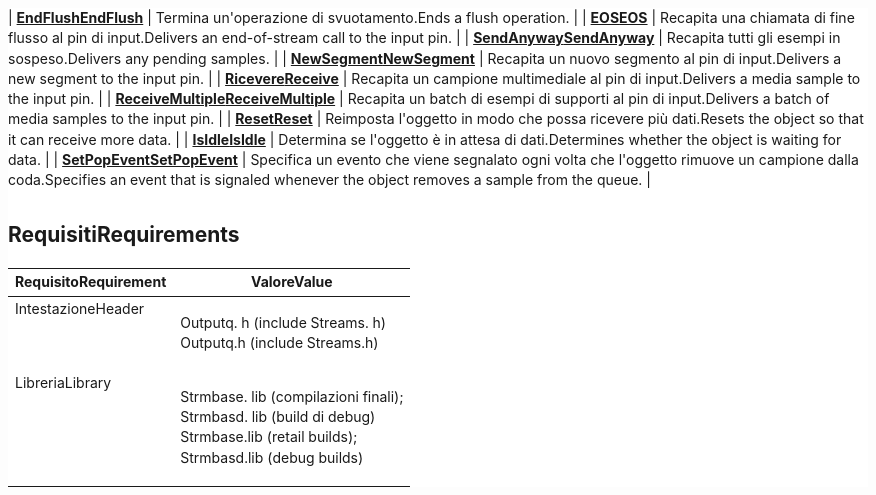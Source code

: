 | [<span data-ttu-id="20ae1-188">**EndFlush**</span><span class="sxs-lookup"><span data-stu-id="20ae1-188">**EndFlush**</span></span>](coutputqueue-endflush.md)                    | <span data-ttu-id="20ae1-189">Termina un'operazione di svuotamento.</span><span class="sxs-lookup"><span data-stu-id="20ae1-189">Ends a flush operation.</span></span>                                                                                  |
| [<span data-ttu-id="20ae1-190">**EOS**</span><span class="sxs-lookup"><span data-stu-id="20ae1-190">**EOS**</span></span>](coutputqueue-eos.md)                              | <span data-ttu-id="20ae1-191">Recapita una chiamata di fine flusso al pin di input.</span><span class="sxs-lookup"><span data-stu-id="20ae1-191">Delivers an end-of-stream call to the input pin.</span></span>                                                         |
| [<span data-ttu-id="20ae1-192">**SendAnyway**</span><span class="sxs-lookup"><span data-stu-id="20ae1-192">**SendAnyway**</span></span>](coutputqueue-sendanyway.md)                | <span data-ttu-id="20ae1-193">Recapita tutti gli esempi in sospeso.</span><span class="sxs-lookup"><span data-stu-id="20ae1-193">Delivers any pending samples.</span></span>                                                                            |
| [<span data-ttu-id="20ae1-194">**NewSegment**</span><span class="sxs-lookup"><span data-stu-id="20ae1-194">**NewSegment**</span></span>](coutputqueue-newsegment.md)                | <span data-ttu-id="20ae1-195">Recapita un nuovo segmento al pin di input.</span><span class="sxs-lookup"><span data-stu-id="20ae1-195">Delivers a new segment to the input pin.</span></span>                                                                 |
| [<span data-ttu-id="20ae1-196">**Ricevere**</span><span class="sxs-lookup"><span data-stu-id="20ae1-196">**Receive**</span></span>](coutputqueue-receive.md)                      | <span data-ttu-id="20ae1-197">Recapita un campione multimediale al pin di input.</span><span class="sxs-lookup"><span data-stu-id="20ae1-197">Delivers a media sample to the input pin.</span></span>                                                                |
| [<span data-ttu-id="20ae1-198">**ReceiveMultiple**</span><span class="sxs-lookup"><span data-stu-id="20ae1-198">**ReceiveMultiple**</span></span>](coutputqueue-receivemultiple.md)      | <span data-ttu-id="20ae1-199">Recapita un batch di esempi di supporti al pin di input.</span><span class="sxs-lookup"><span data-stu-id="20ae1-199">Delivers a batch of media samples to the input pin.</span></span>                                                      |
| [<span data-ttu-id="20ae1-200">**Reset**</span><span class="sxs-lookup"><span data-stu-id="20ae1-200">**Reset**</span></span>](coutputqueue-reset.md)                          | <span data-ttu-id="20ae1-201">Reimposta l'oggetto in modo che possa ricevere più dati.</span><span class="sxs-lookup"><span data-stu-id="20ae1-201">Resets the object so that it can receive more data.</span></span>                                                      |
| [<span data-ttu-id="20ae1-202">**IsIdle**</span><span class="sxs-lookup"><span data-stu-id="20ae1-202">**IsIdle**</span></span>](coutputqueue-isidle.md)                        | <span data-ttu-id="20ae1-203">Determina se l'oggetto è in attesa di dati.</span><span class="sxs-lookup"><span data-stu-id="20ae1-203">Determines whether the object is waiting for data.</span></span>                                                       |
| [<span data-ttu-id="20ae1-204">**SetPopEvent**</span><span class="sxs-lookup"><span data-stu-id="20ae1-204">**SetPopEvent**</span></span>](coutputqueue-setpopevent.md)              | <span data-ttu-id="20ae1-205">Specifica un evento che viene segnalato ogni volta che l'oggetto rimuove un campione dalla coda.</span><span class="sxs-lookup"><span data-stu-id="20ae1-205">Specifies an event that is signaled whenever the object removes a sample from the queue.</span></span>                 |



 

## <a name="requirements"></a><span data-ttu-id="20ae1-206">Requisiti</span><span class="sxs-lookup"><span data-stu-id="20ae1-206">Requirements</span></span>



| <span data-ttu-id="20ae1-207">Requisito</span><span class="sxs-lookup"><span data-stu-id="20ae1-207">Requirement</span></span> | <span data-ttu-id="20ae1-208">Valore</span><span class="sxs-lookup"><span data-stu-id="20ae1-208">Value</span></span> |
|--------------------|--------------------------------------------------------------------------------------------------------------------------------------------------------------------------------------------|
| <span data-ttu-id="20ae1-209">Intestazione</span><span class="sxs-lookup"><span data-stu-id="20ae1-209">Header</span></span><br/>  | <dl> <span data-ttu-id="20ae1-210"><dt>Outputq. h (include Streams. h)</dt></span><span class="sxs-lookup"><span data-stu-id="20ae1-210"><dt>Outputq.h (include Streams.h)</dt></span></span> </dl>                                                                                   |
| <span data-ttu-id="20ae1-211">Libreria</span><span class="sxs-lookup"><span data-stu-id="20ae1-211">Library</span></span><br/> | <dl> <span data-ttu-id="20ae1-212"><dt>Strmbase. lib (compilazioni finali); </dt> <dt>Strmbasd. lib (build di debug)</dt></span><span class="sxs-lookup"><span data-stu-id="20ae1-212"><dt>Strmbase.lib (retail builds); </dt> <dt>Strmbasd.lib (debug builds)</dt></span></span> </dl> |



 

 




